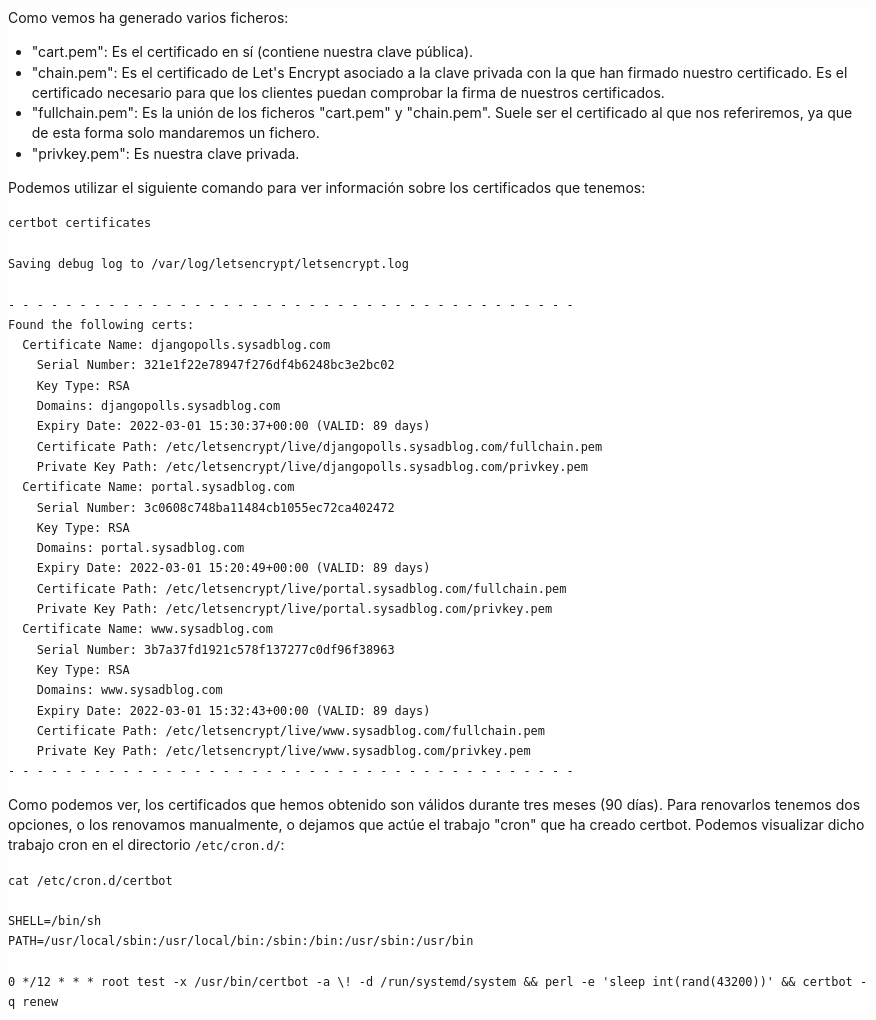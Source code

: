 Como vemos ha generado varios ficheros:

* "cart.pem": Es el certificado en sí (contiene nuestra clave pública).
* "chain.pem": Es el certificado de Let's Encrypt asociado a la clave privada con la que han firmado nuestro certificado. Es el certificado necesario para que los clientes puedan comprobar la firma de nuestros certificados.
* "fullchain.pem": Es la unión de los ficheros "cart.pem" y "chain.pem". Suele ser el certificado al que nos referiremos, ya que de esta forma solo mandaremos un fichero.
* "privkey.pem": Es nuestra clave privada.

Podemos utilizar el siguiente comando para ver información sobre los certificados que tenemos:

```
certbot certificates

Saving debug log to /var/log/letsencrypt/letsencrypt.log

- - - - - - - - - - - - - - - - - - - - - - - - - - - - - - - - - - - - - - - -
Found the following certs:
  Certificate Name: djangopolls.sysadblog.com
    Serial Number: 321e1f22e78947f276df4b6248bc3e2bc02
    Key Type: RSA
    Domains: djangopolls.sysadblog.com
    Expiry Date: 2022-03-01 15:30:37+00:00 (VALID: 89 days)
    Certificate Path: /etc/letsencrypt/live/djangopolls.sysadblog.com/fullchain.pem
    Private Key Path: /etc/letsencrypt/live/djangopolls.sysadblog.com/privkey.pem
  Certificate Name: portal.sysadblog.com
    Serial Number: 3c0608c748ba11484cb1055ec72ca402472
    Key Type: RSA
    Domains: portal.sysadblog.com
    Expiry Date: 2022-03-01 15:20:49+00:00 (VALID: 89 days)
    Certificate Path: /etc/letsencrypt/live/portal.sysadblog.com/fullchain.pem
    Private Key Path: /etc/letsencrypt/live/portal.sysadblog.com/privkey.pem
  Certificate Name: www.sysadblog.com
    Serial Number: 3b7a37fd1921c578f137277c0df96f38963
    Key Type: RSA
    Domains: www.sysadblog.com
    Expiry Date: 2022-03-01 15:32:43+00:00 (VALID: 89 days)
    Certificate Path: /etc/letsencrypt/live/www.sysadblog.com/fullchain.pem
    Private Key Path: /etc/letsencrypt/live/www.sysadblog.com/privkey.pem
- - - - - - - - - - - - - - - - - - - - - - - - - - - - - - - - - - - - - - - -

```

Como podemos ver, los certificados que hemos obtenido son válidos durante tres meses (90 días). Para renovarlos tenemos dos opciones, o los renovamos manualmente, o dejamos que actúe el trabajo "cron" que ha creado certbot. Podemos visualizar dicho trabajo cron en el directorio `/etc/cron.d/`:

```
cat /etc/cron.d/certbot 

SHELL=/bin/sh
PATH=/usr/local/sbin:/usr/local/bin:/sbin:/bin:/usr/sbin:/usr/bin

0 */12 * * * root test -x /usr/bin/certbot -a \! -d /run/systemd/system && perl -e 'sleep int(rand(43200))' && certbot -q renew
```
